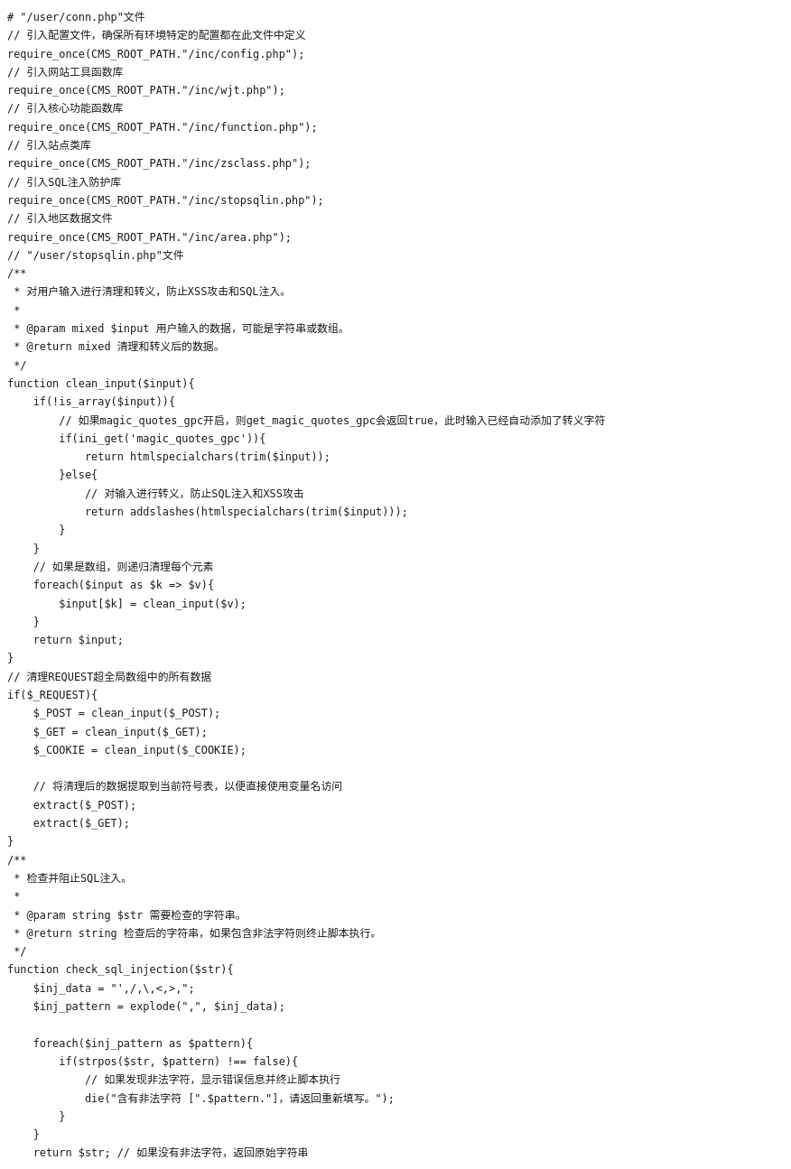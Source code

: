 ```
# "/user/conn.php"文件
// 引入配置文件，确保所有环境特定的配置都在此文件中定义
require_once(CMS_ROOT_PATH."/inc/config.php");
// 引入网站工具函数库
require_once(CMS_ROOT_PATH."/inc/wjt.php");
// 引入核心功能函数库
require_once(CMS_ROOT_PATH."/inc/function.php");
// 引入站点类库
require_once(CMS_ROOT_PATH."/inc/zsclass.php");
// 引入SQL注入防护库
require_once(CMS_ROOT_PATH."/inc/stopsqlin.php");
// 引入地区数据文件
require_once(CMS_ROOT_PATH."/inc/area.php");
// "/user/stopsqlin.php"文件
/**
 * 对用户输入进行清理和转义，防止XSS攻击和SQL注入。
 * 
 * @param mixed $input 用户输入的数据，可能是字符串或数组。
 * @return mixed 清理和转义后的数据。
 */
function clean_input($input){
    if(!is_array($input)){
        // 如果magic_quotes_gpc开启，则get_magic_quotes_gpc会返回true，此时输入已经自动添加了转义字符
        if(ini_get('magic_quotes_gpc')){
            return htmlspecialchars(trim($input));
        }else{
            // 对输入进行转义，防止SQL注入和XSS攻击
            return addslashes(htmlspecialchars(trim($input)));
        }
    }
    // 如果是数组，则递归清理每个元素
    foreach($input as $k => $v){
        $input[$k] = clean_input($v);
    }
    return $input;
}
// 清理REQUEST超全局数组中的所有数据
if($_REQUEST){
    $_POST = clean_input($_POST);
    $_GET = clean_input($_GET);
    $_COOKIE = clean_input($_COOKIE);

    // 将清理后的数据提取到当前符号表，以便直接使用变量名访问
    extract($_POST);
    extract($_GET);
}
/**
 * 检查并阻止SQL注入。
 * 
 * @param string $str 需要检查的字符串。
 * @return string 检查后的字符串，如果包含非法字符则终止脚本执行。
 */
function check_sql_injection($str){
    $inj_data = "',/,\,<,>,";
    $inj_pattern = explode(",", $inj_data);

    foreach($inj_pattern as $pattern){
        if(strpos($str, $pattern) !== false){
            // 如果发现非法字符，显示错误信息并终止脚本执行
            die("含有非法字符 [".$pattern."]，请返回重新填写。");
        }
    }
    return $str; // 如果没有非法字符，返回原始字符串
```